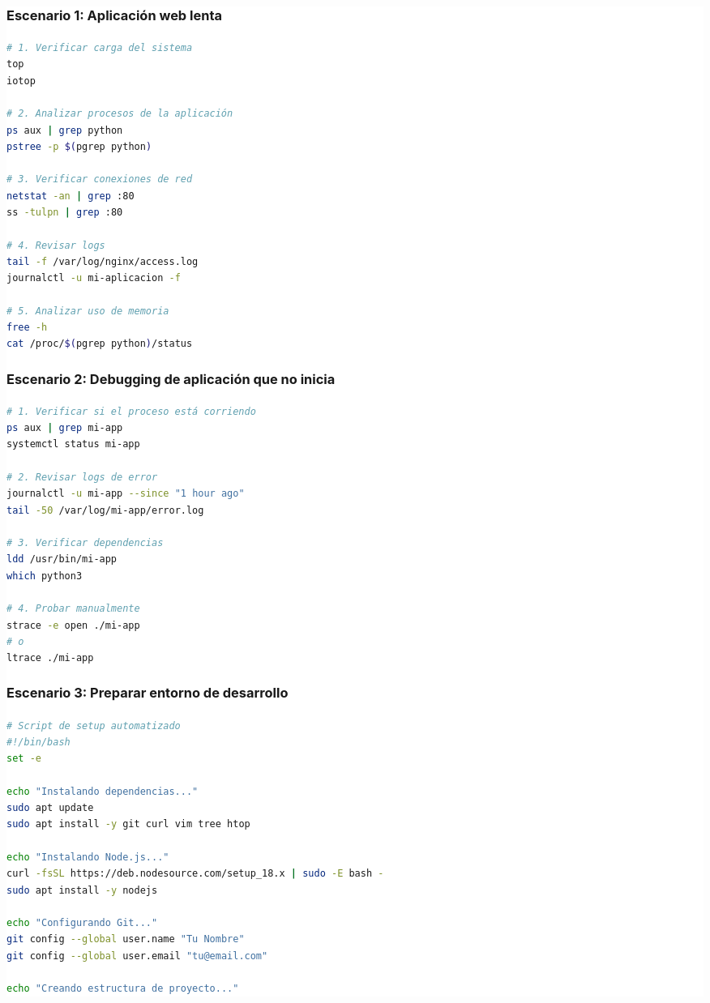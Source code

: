 ### Escenario 1: Aplicación web lenta

```bash
# 1. Verificar carga del sistema
top
iotop

# 2. Analizar procesos de la aplicación
ps aux | grep python
pstree -p $(pgrep python)

# 3. Verificar conexiones de red
netstat -an | grep :80
ss -tulpn | grep :80

# 4. Revisar logs
tail -f /var/log/nginx/access.log
journalctl -u mi-aplicacion -f

# 5. Analizar uso de memoria
free -h
cat /proc/$(pgrep python)/status
```

### Escenario 2: Debugging de aplicación que no inicia

```bash
# 1. Verificar si el proceso está corriendo
ps aux | grep mi-app
systemctl status mi-app

# 2. Revisar logs de error
journalctl -u mi-app --since "1 hour ago"
tail -50 /var/log/mi-app/error.log

# 3. Verificar dependencias
ldd /usr/bin/mi-app
which python3

# 4. Probar manualmente
strace -e open ./mi-app
# o
ltrace ./mi-app
```

### Escenario 3: Preparar entorno de desarrollo

```bash
# Script de setup automatizado
#!/bin/bash
set -e

echo "Instalando dependencias..."
sudo apt update
sudo apt install -y git curl vim tree htop

echo "Instalando Node.js..."
curl -fsSL https://deb.nodesource.com/setup_18.x | sudo -E bash -
sudo apt install -y nodejs

echo "Configurando Git..."
git config --global user.name "Tu Nombre"
git config --global user.email "tu@email.com"

echo "Creando estructura de proyecto..."
```
